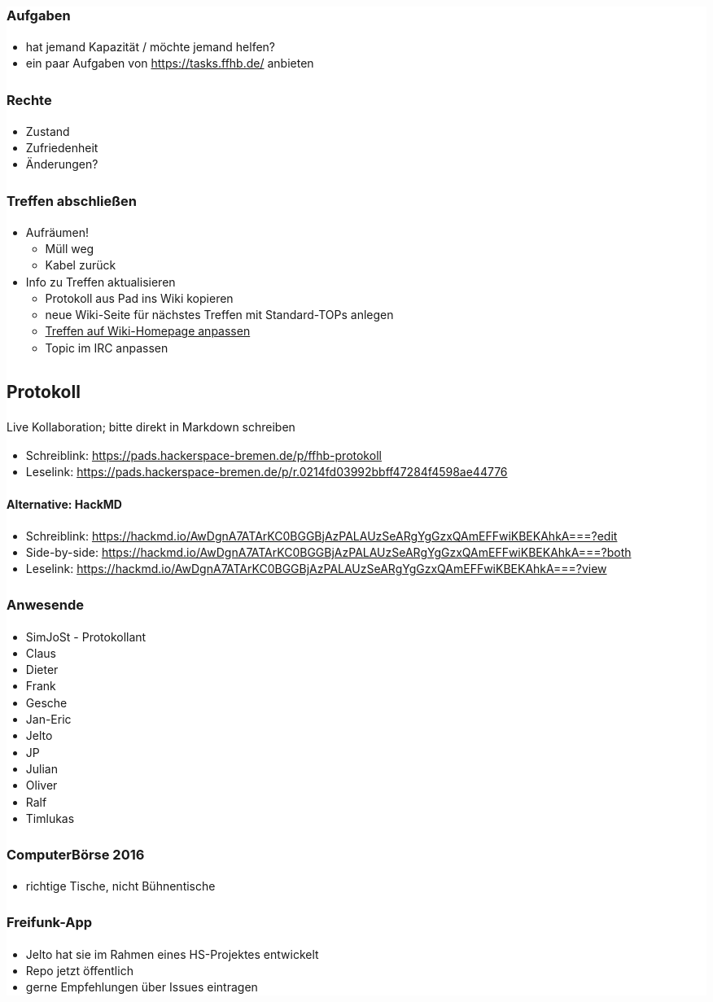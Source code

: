 
### Aufgaben
- hat jemand Kapazität / möchte jemand helfen?
- ein paar Aufgaben von https://tasks.ffhb.de/ anbieten

### Rechte
- Zustand
- Zufriedenheit
- Änderungen?

### Treffen abschließen
- Aufräumen!
  - Müll weg
  - Kabel zurück
- Info zu Treffen aktualisieren
  - Protokoll aus Pad ins Wiki kopieren
  - neue Wiki-Seite für nächstes Treffen mit Standard-TOPs anlegen
  - [Treffen auf Wiki-Homepage anpassen](Home)
  - Topic im IRC anpassen


## Protokoll
Live Kollaboration; bitte direkt in Markdown schreiben
- Schreiblink: https://pads.hackerspace-bremen.de/p/ffhb-protokoll
- Leselink: https://pads.hackerspace-bremen.de/p/r.0214fd03992bbff47284f4598ae44776

#### Alternative: HackMD
- Schreiblink: https://hackmd.io/AwDgnA7ATArKC0BGGBjAzPALAUzSeARgYgGzxQAmEFFwiKBEKAhkA===?edit
- Side-by-side: https://hackmd.io/AwDgnA7ATArKC0BGGBjAzPALAUzSeARgYgGzxQAmEFFwiKBEKAhkA===?both
- Leselink: https://hackmd.io/AwDgnA7ATArKC0BGGBjAzPALAUzSeARgYgGzxQAmEFFwiKBEKAhkA===?view

### Anwesende
- SimJoSt - Protokollant
- Claus
- Dieter
- Frank
- Gesche
- Jan-Eric
- Jelto
- JP
- Julian
- Oliver
- Ralf
- Timlukas

### ComputerBörse 2016
- richtige Tische, nicht Bühnentische

### Freifunk-App
- Jelto hat sie im Rahmen eines HS-Projektes entwickelt
- Repo jetzt öffentlich
- gerne Empfehlungen über Issues eintragen
